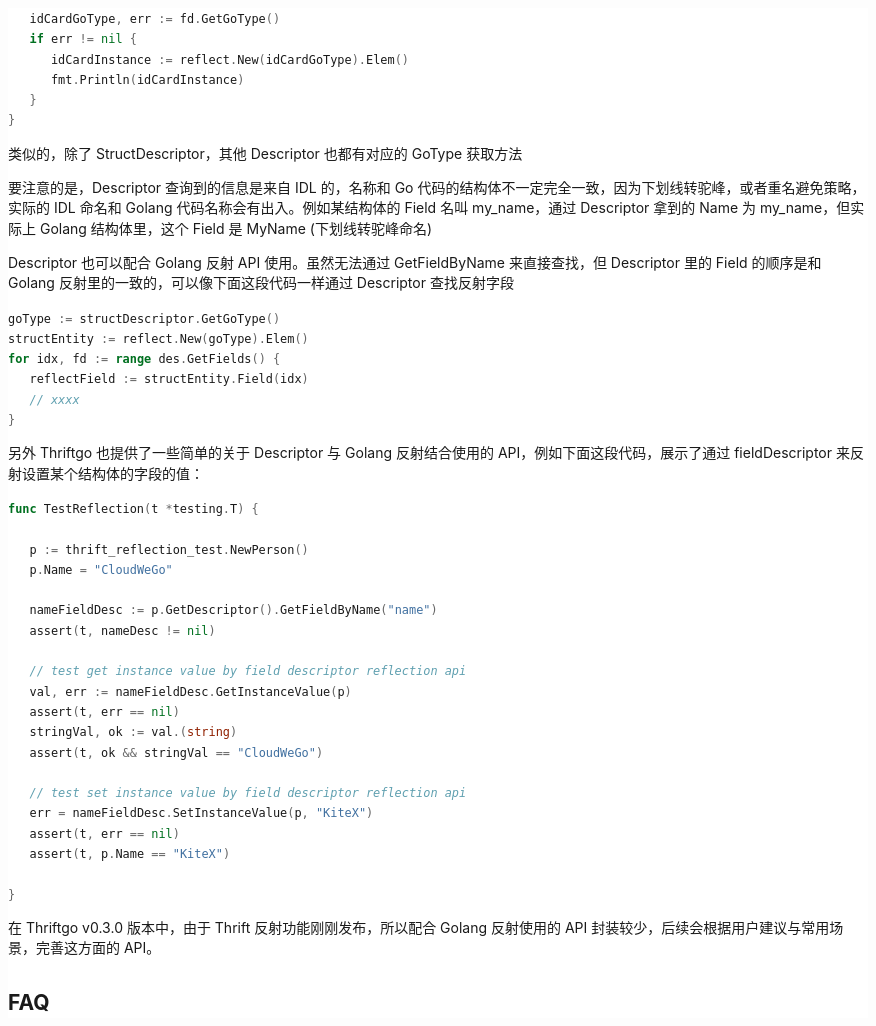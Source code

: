 ```go
   idCardGoType, err := fd.GetGoType()
   if err != nil {
      idCardInstance := reflect.New(idCardGoType).Elem()
      fmt.Println(idCardInstance)
   }
}
```

类似的，除了 StructDescriptor，其他 Descriptor 也都有对应的 GoType 获取方法

要注意的是，Descriptor 查询到的信息是来自 IDL 的，名称和 Go 代码的结构体不一定完全一致，因为下划线转驼峰，或者重名避免策略，实际的 IDL 命名和 Golang 代码名称会有出入。例如某结构体的 Field 名叫 my_name，通过 Descriptor 拿到的 Name 为 my_name，但实际上 Golang 结构体里，这个 Field 是 MyName (下划线转驼峰命名)

Descriptor 也可以配合 Golang 反射 API 使用。虽然无法通过 GetFieldByName 来直接查找，但 Descriptor 里的 Field 的顺序是和 Golang 反射里的一致的，可以像下面这段代码一样通过 Descriptor 查找反射字段

```go
goType := structDescriptor.GetGoType()
structEntity := reflect.New(goType).Elem()
for idx, fd := range des.GetFields() {
   reflectField := structEntity.Field(idx)
   // xxxx
}
```

另外 Thriftgo 也提供了一些简单的关于 Descriptor 与 Golang 反射结合使用的 API，例如下面这段代码，展示了通过 fieldDescriptor 来反射设置某个结构体的字段的值：

```go
func TestReflection(t *testing.T) {

   p := thrift_reflection_test.NewPerson()
   p.Name = "CloudWeGo"

   nameFieldDesc := p.GetDescriptor().GetFieldByName("name")
   assert(t, nameDesc != nil)

   // test get instance value by field descriptor reflection api
   val, err := nameFieldDesc.GetInstanceValue(p)
   assert(t, err == nil)
   stringVal, ok := val.(string)
   assert(t, ok && stringVal == "CloudWeGo")

   // test set instance value by field descriptor reflection api
   err = nameFieldDesc.SetInstanceValue(p, "KiteX")
   assert(t, err == nil)
   assert(t, p.Name == "KiteX")

}
```

在 Thriftgo v0.3.0 版本中，由于 Thrift 反射功能刚刚发布，所以配合 Golang 反射使用的 API 封装较少，后续会根据用户建议与常用场景，完善这方面的 API。

## FAQ
